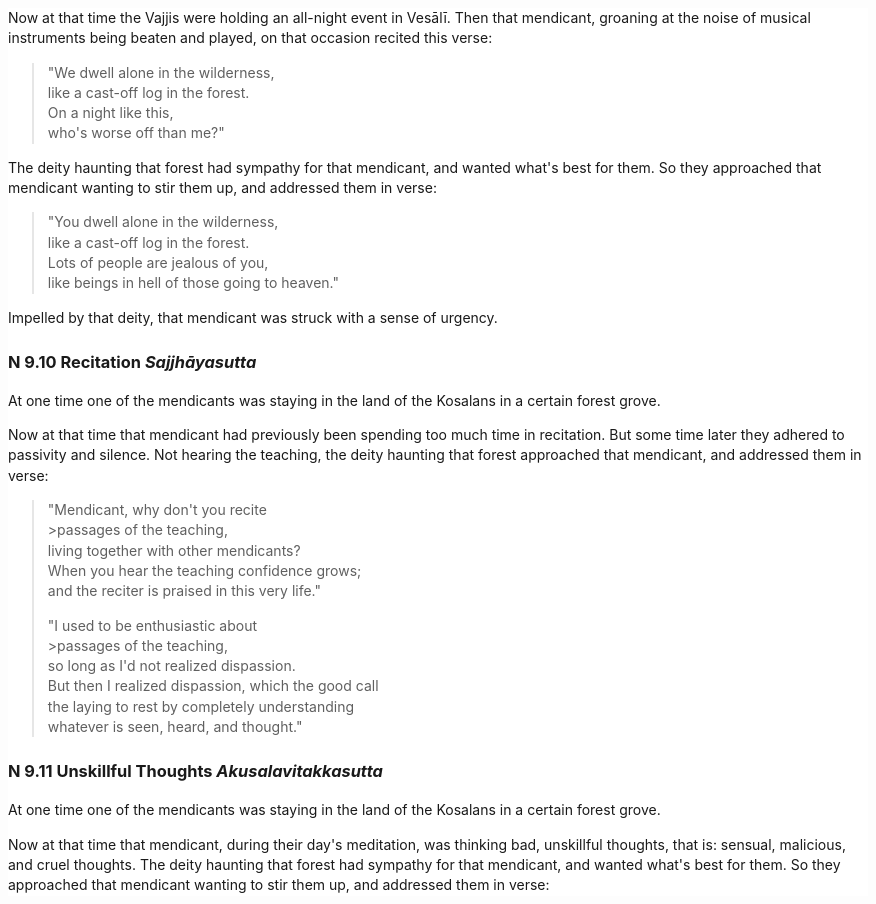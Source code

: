 Now at that time the Vajjis were holding an all-night event in
Vesālī. Then that mendicant, groaning at the noise of
musical instruments being beaten and played, on that occasion recited
this verse:

> "We dwell alone in the wilderness,\
> like a cast-off log in the forest.\
> On a night like this,\
> who's worse off than me?"

The deity haunting that forest had sympathy for that mendicant, and
wanted what's best for them. So they approached that mendicant wanting
to stir them up, and addressed them in verse:

> "You dwell alone in the wilderness,\
> like a cast-off log in the forest.\
> Lots of people are jealous of you,\
> like beings in hell of those going to heaven."

Impelled by that deity, that mendicant was struck with a sense of
urgency.

### N 9.10 Recitation *Sajjhāyasutta*

At one time one of the mendicants was staying in the land of the
Kosalans in a certain forest grove.

Now at that time that mendicant had previously been spending too much
time in recitation. But some time later they adhered to passivity and
silence. Not hearing the teaching, the deity haunting that forest
approached that mendicant, and addressed them in verse:

> "Mendicant, why don't you recite\
> \>passages of the teaching,\
> living together with other mendicants?\
> When you hear the teaching confidence grows;\
> and the reciter is praised in this very life."
>
> "I used to be enthusiastic about\
> \>passages of the teaching,\
> so long as I'd not realized dispassion.\
> But then I realized dispassion, which the good call\
> the laying to rest by completely understanding\
> whatever is seen, heard, and thought."

### N 9.11 Unskillful Thoughts *Akusalavitakkasutta*

At one time one of the mendicants was staying in the land of the
Kosalans in a certain forest grove.

Now at that time that mendicant, during their day's meditation, was
thinking bad, unskillful thoughts, that is: sensual, malicious, and
cruel thoughts. The deity haunting that forest had sympathy for that
mendicant, and wanted what's best for them. So they approached that
mendicant wanting to stir them up, and addressed them in verse:
